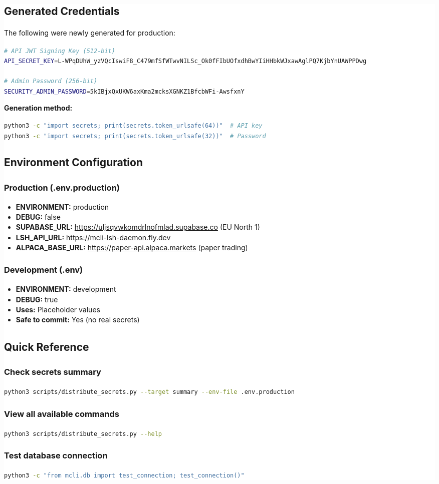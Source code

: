 ## Generated Credentials

The following were newly generated for production:

```bash
# API JWT Signing Key (512-bit)
API_SECRET_KEY=L-WPqDUhW_yzVQcIswiF8_C479mfSfWTwvNILSc_Ok0fFIbUOfxdhBwYIiHHbkWJxawAglPQ7KjbYnUAWPPDwg

# Admin Password (256-bit)
SECURITY_ADMIN_PASSWORD=5kIBjxQxUKW6axKma2mcksXGNKZ1BfcbWFi-AwsfxnY
```

**Generation method:**
```bash
python3 -c "import secrets; print(secrets.token_urlsafe(64))"  # API key
python3 -c "import secrets; print(secrets.token_urlsafe(32))"  # Password
```

## Environment Configuration

### Production (.env.production)
- **ENVIRONMENT:** production
- **DEBUG:** false
- **SUPABASE_URL:** https://uljsqvwkomdrlnofmlad.supabase.co (EU North 1)
- **LSH_API_URL:** https://mcli-lsh-daemon.fly.dev
- **ALPACA_BASE_URL:** https://paper-api.alpaca.markets (paper trading)

### Development (.env)
- **ENVIRONMENT:** development
- **DEBUG:** true
- **Uses:** Placeholder values
- **Safe to commit:** Yes (no real secrets)

## Quick Reference

### Check secrets summary
```bash
python3 scripts/distribute_secrets.py --target summary --env-file .env.production
```

### View all available commands
```bash
python3 scripts/distribute_secrets.py --help
```

### Test database connection
```bash
python3 -c "from mcli.db import test_connection; test_connection()"
```
